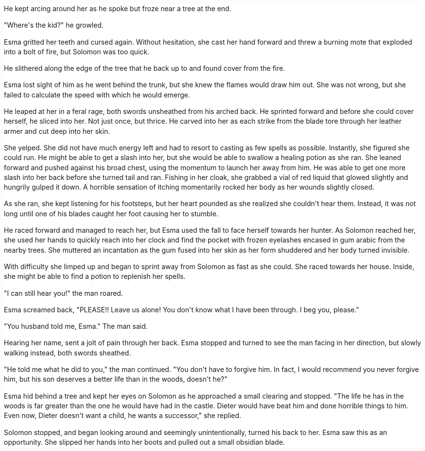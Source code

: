 He kept arcing around her as he spoke but froze near a tree at the end.

"Where's the kid?" he growled.

Esma gritted her teeth and cursed again. Without hesitation, she cast her hand forward and threw a burning mote that exploded into a bolt of fire, but Solomon was too quick.

He slithered along the edge of the tree that he back up to and found cover from the fire.

Esma lost sight of him as he went behind the trunk, but she knew the flames would draw him out. She was not wrong, but she failed to calculate the speed with which he would emerge.

He leaped at her in a feral rage, both swords unsheathed from his arched back. He sprinted forward and before she could cover herself, he sliced into her. Not just once, but thrice. He carved into her as each strike from the blade tore through her leather armer and cut deep into her skin.

She yelped. She did not have much energy left and had to resort to casting as few spells as possible. Instantly, she figured she could run. He might be able to get a slash into her, but she would be able to swallow a healing potion as she ran. She leaned forward and pushed against his broad chest, using the momentum to launch her away from him. He was able to get one more slash into her back before she turned tail and ran. Fishing in her cloak, she grabbed a vial of red liquid that glowed slightly and hungrily gulped it down. A horrible sensation of itching momentarily rocked her body as her wounds slightly closed.

As she ran, she kept listening for his footsteps, but her heart pounded as she realized she couldn't hear them. Instead, it was not long until one of his blades caught her foot causing her to stumble.

He raced forward and managed to reach her, but Esma used the fall to face herself towards her hunter. As Solomon reached her, she used her hands to quickly reach into her clock and find the pocket with frozen eyelashes encased in gum arabic from the nearby trees. She muttered an incantation as the gum fused into her skin as her form shuddered and her body turned invisible.

With difficulty she limped up and began to sprint away from Solomon as fast as she could. She raced towards her house. Inside, she might be able to find a potion to replenish her spells.

"I can still hear you!" the man roared.
 
Esma screamed back, "PLEASE!! Leave us alone! You don't know what I have been through. I beg you, please."

"You husband told me, Esma." The man said.

Hearing her name, sent a jolt of pain through her back. Esma stopped and turned to see the man facing in her direction, but slowly walking instead, both swords sheathed.

"He told me what he did to you," the man continued. "You don't have to forgive him. In fact, I would recommend you never forgive him, but his son deserves a better life than in the woods, doesn't he?"

Esma hid behind a tree and kept her eyes on Solomon as he approached a small clearing and stopped. "The life he has in the woods is far greater than the one he would have had in the castle. Dieter would have beat him and done horrible things to him. Even now, Dieter doesn't want a child, he wants a successor," she replied.

Solomon stopped, and began looking around and seemingly unintentionally, turned his back to her. Esma saw this as an opportunity. She slipped her hands into her boots and pulled out a small obsidian blade.
